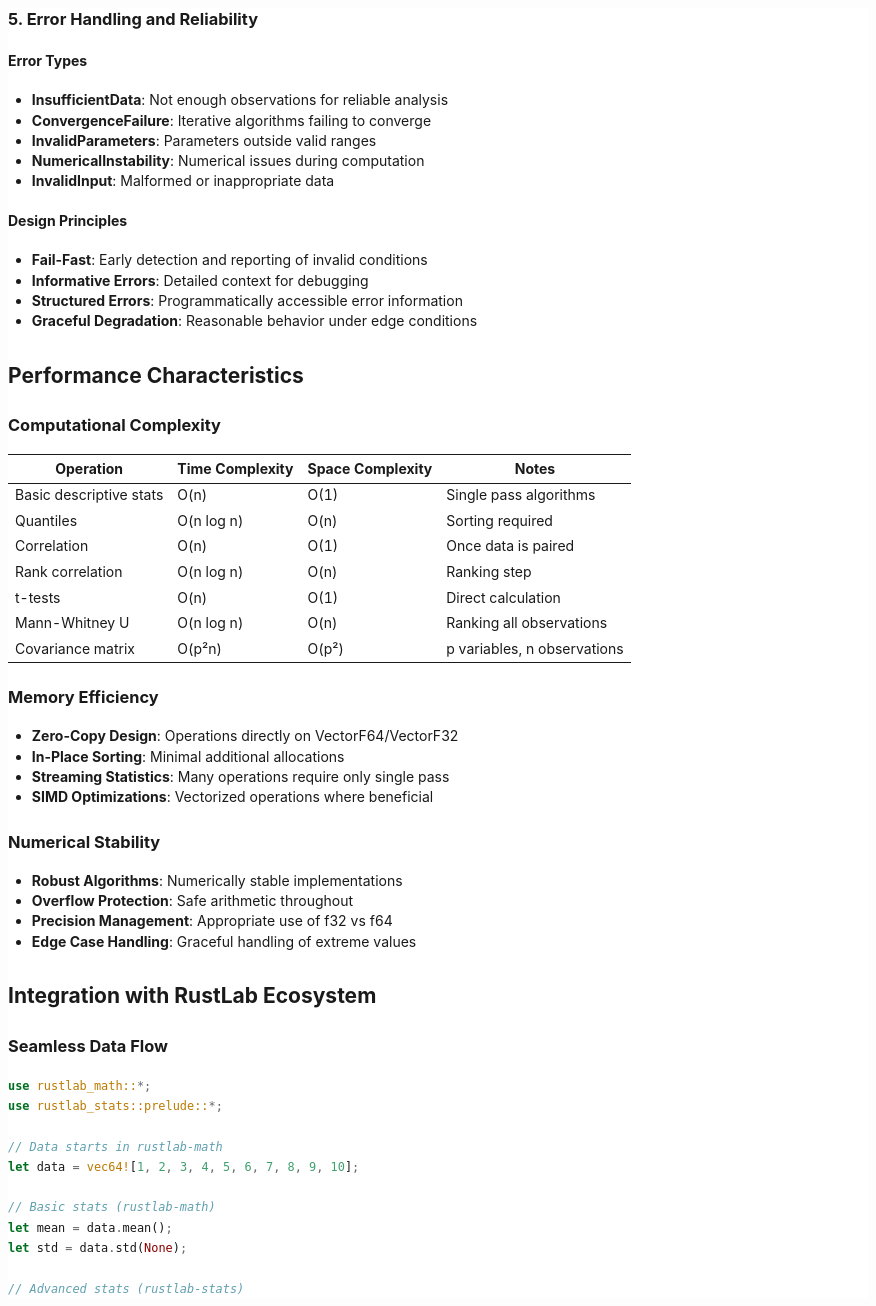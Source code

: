 ### 5. Error Handling and Reliability

#### Error Types
- **InsufficientData**: Not enough observations for reliable analysis
- **ConvergenceFailure**: Iterative algorithms failing to converge
- **InvalidParameters**: Parameters outside valid ranges
- **NumericalInstability**: Numerical issues during computation
- **InvalidInput**: Malformed or inappropriate data

#### Design Principles
- **Fail-Fast**: Early detection and reporting of invalid conditions
- **Informative Errors**: Detailed context for debugging
- **Structured Errors**: Programmatically accessible error information
- **Graceful Degradation**: Reasonable behavior under edge conditions

## Performance Characteristics

### Computational Complexity

| Operation | Time Complexity | Space Complexity | Notes |
|-----------|----------------|------------------|--------|
| Basic descriptive stats | O(n) | O(1) | Single pass algorithms |
| Quantiles | O(n log n) | O(n) | Sorting required |
| Correlation | O(n) | O(1) | Once data is paired |
| Rank correlation | O(n log n) | O(n) | Ranking step |
| t-tests | O(n) | O(1) | Direct calculation |
| Mann-Whitney U | O(n log n) | O(n) | Ranking all observations |
| Covariance matrix | O(p²n) | O(p²) | p variables, n observations |

### Memory Efficiency
- **Zero-Copy Design**: Operations directly on VectorF64/VectorF32
- **In-Place Sorting**: Minimal additional allocations
- **Streaming Statistics**: Many operations require only single pass
- **SIMD Optimizations**: Vectorized operations where beneficial

### Numerical Stability
- **Robust Algorithms**: Numerically stable implementations
- **Overflow Protection**: Safe arithmetic throughout
- **Precision Management**: Appropriate use of f32 vs f64
- **Edge Case Handling**: Graceful handling of extreme values

## Integration with RustLab Ecosystem

### Seamless Data Flow
```rust
use rustlab_math::*;
use rustlab_stats::prelude::*;

// Data starts in rustlab-math
let data = vec64![1, 2, 3, 4, 5, 6, 7, 8, 9, 10];

// Basic stats (rustlab-math)
let mean = data.mean();
let std = data.std(None);

// Advanced stats (rustlab-stats)  
```
